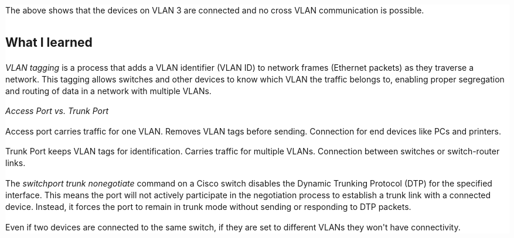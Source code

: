 The above shows that the devices on VLAN 3 are connected and no cross VLAN communication is possible.

## What I learned

_VLAN tagging_ is a process that adds a VLAN identifier (VLAN ID) to network frames (Ethernet packets) as they traverse a network. This tagging allows switches and other devices to know which VLAN the traffic belongs to, enabling proper segregation and routing of data in a network with multiple VLANs.

_Access Port vs. Trunk Port_

Access port carries traffic for one VLAN.	Removes VLAN tags before sending. Connection for end devices like PCs and printers.

Trunk Port keeps VLAN tags for identification. Carries traffic for multiple VLANs. Connection between switches or switch-router links.

The _switchport trunk nonegotiate_ command on a Cisco switch disables the Dynamic Trunking Protocol (DTP) for the specified interface. This means the port will not actively participate in the negotiation process to establish a trunk link with a connected device. Instead, it forces the port to remain in trunk mode without sending or responding to DTP packets.

Even if two devices are connected to the same switch, if they are set to different VLANs they won't have connectivity.
